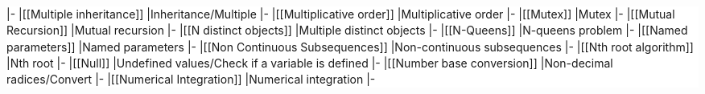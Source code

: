 |-
|[[Multiple inheritance]]
|Inheritance/Multiple
|-
|[[Multiplicative order]]
|Multiplicative order
|-
|[[Mutex]]
|Mutex
|-
|[[Mutual Recursion]]
|Mutual recursion
|-
|[[N distinct objects]]
|Multiple distinct objects
|-
|[[N-Queens]]
|N-queens problem
|-
|[[Named parameters]]
|Named parameters
|-
|[[Non Continuous Subsequences]]
|Non-continuous subsequences
|-
|[[Nth root algorithm]]
|Nth root
|-
|[[Null]]
|Undefined values/Check if a variable is defined
|-
|[[Number base conversion]]
|Non-decimal radices/Convert
|-
|[[Numerical Integration]]
|Numerical integration
|-